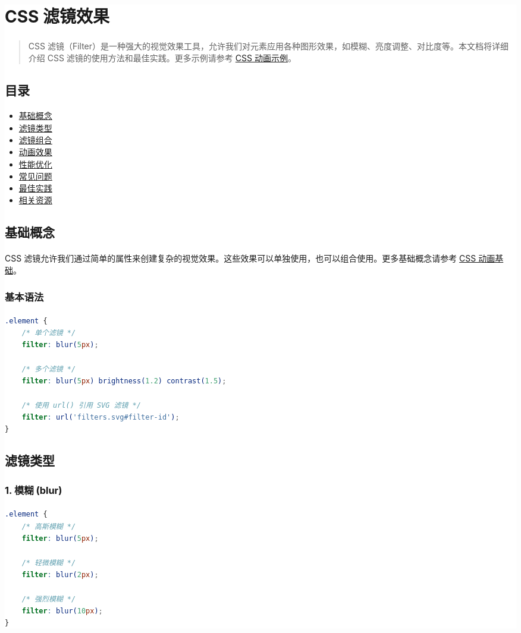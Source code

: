 # CSS 滤镜效果

> CSS 滤镜（Filter）是一种强大的视觉效果工具，允许我们对元素应用各种图形效果，如模糊、亮度调整、对比度等。本文档将详细介绍 CSS 滤镜的使用方法和最佳实践。更多示例请参考 [CSS 动画示例](./css3-examples.md)。

## 目录

- [基础概念](#基础概念)
- [滤镜类型](#滤镜类型)
- [滤镜组合](#滤镜组合)
- [动画效果](#动画效果)
- [性能优化](#性能优化)
- [常见问题](#常见问题解决)
- [最佳实践](#最佳实践)
- [相关资源](#相关资源)

## 基础概念

CSS 滤镜允许我们通过简单的属性来创建复杂的视觉效果。这些效果可以单独使用，也可以组合使用。更多基础概念请参考 [CSS 动画基础](./css3.md)。

### 基本语法

```css
.element {
    /* 单个滤镜 */
    filter: blur(5px);
    
    /* 多个滤镜 */
    filter: blur(5px) brightness(1.2) contrast(1.5);
    
    /* 使用 url() 引用 SVG 滤镜 */
    filter: url('filters.svg#filter-id');
}
```

## 滤镜类型

### 1. 模糊 (blur)

```css
.element {
    /* 高斯模糊 */
    filter: blur(5px);
    
    /* 轻微模糊 */
    filter: blur(2px);
    
    /* 强烈模糊 */
    filter: blur(10px);
}
```
